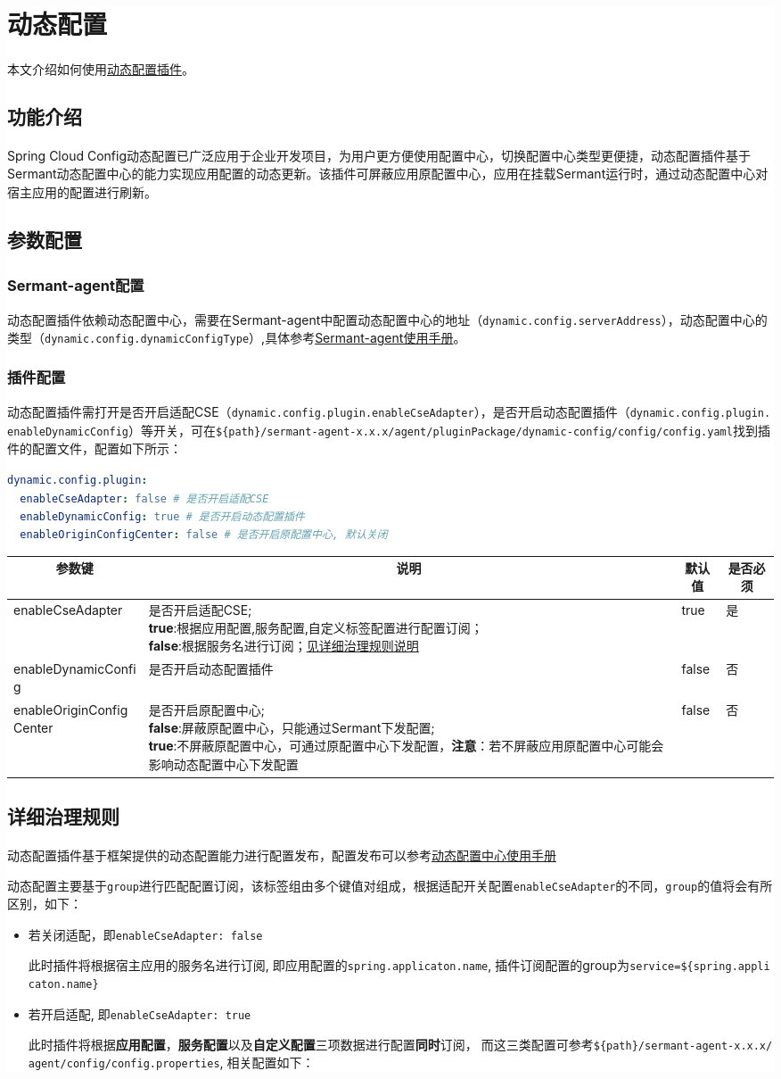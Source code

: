 # 动态配置

本文介绍如何使用[动态配置插件](https://github.com/huaweicloud/Sermant/tree/develop/sermant-plugins/sermant-dynamic-config)。

## 功能介绍

Spring Cloud Config动态配置已广泛应用于企业开发项目，为用户更方便使用配置中心，切换配置中心类型更便捷，动态配置插件基于Sermant动态配置中心的能力实现应用配置的动态更新。该插件可屏蔽应用原配置中心，应用在挂载Sermant运行时，通过动态配置中心对宿主应用的配置进行刷新。

## 参数配置

### Sermant-agent配置

动态配置插件依赖动态配置中心，需要在Sermant-agent中配置动态配置中心的地址（`dynamic.config.serverAddress`），动态配置中心的类型（`dynamic.config.dynamicConfigType`）,具体参考[Sermant-agent使用手册](../user-guide/sermant-agent.md#sermant-agent使用参数配置)。

### 插件配置

动态配置插件需打开是否开启适配CSE（`dynamic.config.plugin.enableCseAdapter`），是否开启动态配置插件（`dynamic.config.plugin.enableDynamicConfig`）等开关，可在`${path}/sermant-agent-x.x.x/agent/pluginPackage/dynamic-config/config/config.yaml`找到插件的配置文件，配置如下所示：

```yaml
dynamic.config.plugin:
  enableCseAdapter: false # 是否开启适配CSE
  enableDynamicConfig: true # 是否开启动态配置插件
  enableOriginConfigCenter: false # 是否开启原配置中心, 默认关闭
```

| 参数键                     | 说明                                                         | 默认值         | 是否必须 |
| ------------------------- | ------------------------------------------------------------ | -------------- | ------- |
| enableCseAdapter          | 是否开启适配CSE; <br> **true**:根据应用配置,服务配置,自定义标签配置进行配置订阅；<br> **false**:根据服务名进行订阅；[见详细治理规则说明](./dynamic-config.md#详细治理规则) | true | 是  |
| enableDynamicConfig       | 是否开启动态配置插件              | false | 否  |
| enableOriginConfigCenter | 是否开启原配置中心; <br> **false**:屏蔽原配置中心，只能通过Sermant下发配置; <br> **true**:不屏蔽原配置中心，可通过原配置中心下发配置，**注意**：若不屏蔽应用原配置中心可能会影响动态配置中心下发配置| false | 否  |

## 详细治理规则

动态配置插件基于框架提供的动态配置能力进行配置发布，配置发布可以参考[动态配置中心使用手册](../user-guide/configuration-center.md#发布配置)

动态配置主要基于`group`进行匹配配置订阅，该标签组由多个键值对组成，根据适配开关配置`enableCseAdapter`的不同，`group`的值将会有所区别，如下：

- 若关闭适配，即`enableCseAdapter: false`

    此时插件将根据宿主应用的服务名进行订阅, 即应用配置的`spring.applicaton.name`, 插件订阅配置的group为`service=${spring.applicaton.name}`
    
- 若开启适配, 即`enableCseAdapter: true`

    此时插件将根据**应用配置**，**服务配置**以及**自定义配置**三项数据进行配置**同时**订阅， 而这三类配置可参考`${path}/sermant-agent-x.x.x/agent/config/config.properties`, 相关配置如下：
